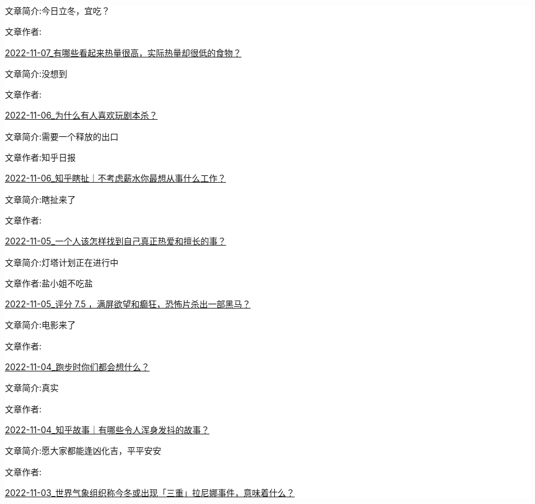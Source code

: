 文章简介:今日立冬，宜吃？

文章作者:

[2022-11-07_有哪些看起来热量很高，实际热量却很低的食物？](http://mp.weixin.qq.com/s?__biz=MjM5MDM4MDExNQ==&mid=2832569592&idx=1&sn=7a17d8b3c9372542bde0efe8482bb51a&chksm=8b648dc4bc1304d207f5f0753b26a0eacbdc948293df08b35eaef009cc551c860d7bb039e939&scene=27#wechat_redirect)

文章简介:没想到

文章作者:

[2022-11-06_为什么有人喜欢玩剧本杀？](http://mp.weixin.qq.com/s?__biz=MjM5MDM4MDExNQ==&mid=2832569533&idx=2&sn=e59e8921247c8f59a55d1d7c4912aaac&chksm=8b648d81bc130497aba0f37e6b4d3ae5a8374626a3223e4c5adec2296f4902623616644a9f2f&scene=27#wechat_redirect)

文章简介:需要一个释放的出口

文章作者:知乎日报

[2022-11-06_知乎瞎扯｜不考虑薪水你最想从事什么工作？](http://mp.weixin.qq.com/s?__biz=MjM5MDM4MDExNQ==&mid=2832569533&idx=1&sn=60842f3caa4ca16b558faa2eaa7a65c9&chksm=8b648d81bc130497014f52fd57921b167e1caa5caabf987945c9ec4ed686fd6dd7c3d00b0262&scene=27#wechat_redirect)

文章简介:瞎扯来了

文章作者:

[2022-11-05_一个人该怎样找到自己真正热爱和擅长的事？](http://mp.weixin.qq.com/s?__biz=MjM5MDM4MDExNQ==&mid=2832569532&idx=2&sn=245a209642655a5b740e75d1700a5120&chksm=8b648d80bc1304969ceed99b0866925f8559c095b26ec7d8295c95cad8fecc527208c8df6345&scene=27#wechat_redirect)

文章简介:灯塔计划正在进行中

文章作者:盐小姐不吃盐

[2022-11-05_评分 7.5 ，满屏欲望和癫狂，恐怖片杀出一部黑马？](http://mp.weixin.qq.com/s?__biz=MjM5MDM4MDExNQ==&mid=2832569532&idx=1&sn=be258dba6174e7439f8e9b46131b368b&chksm=8b648d80bc1304964b47233737718a3ec969e5ce6e9abdd7658cf78dabd2d80c0f8625923264&scene=27#wechat_redirect)

文章简介:电影来了

文章作者:

[2022-11-04_跑步时你们都会想什么？](http://mp.weixin.qq.com/s?__biz=MjM5MDM4MDExNQ==&mid=2832569531&idx=2&sn=ffdb3afcd3427b8ddcbd672bed8c2bc2&chksm=8b648d87bc1304912dbe5f427fc97833c94f7b6450410288323cbb2118df7749f6e68c3dedb0&scene=27#wechat_redirect)

文章简介:真实

文章作者:

[2022-11-04_知乎故事｜有哪些令人浑身发抖的故事？](http://mp.weixin.qq.com/s?__biz=MjM5MDM4MDExNQ==&mid=2832569531&idx=1&sn=31f54183cb255d4638978e1213e4ae2d&chksm=8b648d87bc130491ceb98461f70764e1ca50f98c2f2d413823727f31585a9a12940d5d590313&scene=27#wechat_redirect)

文章简介:愿大家都能逢凶化吉，平平安安

文章作者:

[2022-11-03_世界气象组织称今冬或出现「三重」拉尼娜事件，意味着什么？](http://mp.weixin.qq.com/s?__biz=MjM5MDM4MDExNQ==&mid=2832569468&idx=2&sn=76d7e1d621db515bb58b9349108db9d9&chksm=8b648d40bc13045698b64cdff3b2d0d635d46d699e657070736fdc3512e0646329352c3187ef&scene=27#wechat_redirect)
